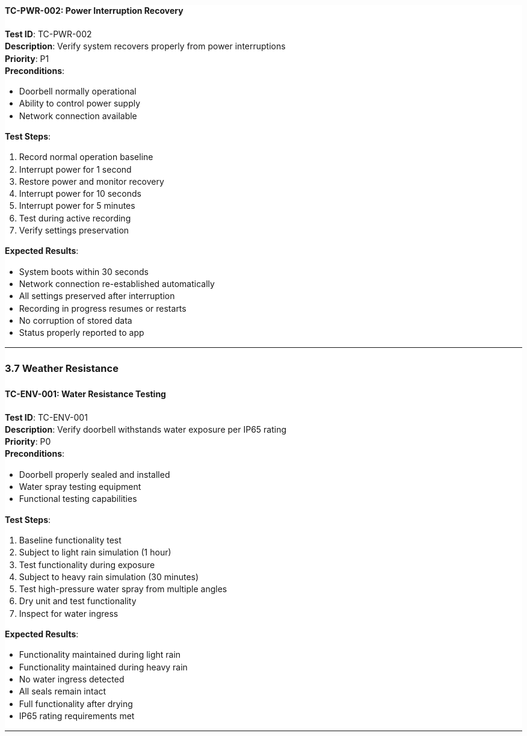 
#### TC-PWR-002: Power Interruption Recovery
**Test ID**: TC-PWR-002  
**Description**: Verify system recovers properly from power interruptions  
**Priority**: P1  
**Preconditions**:
- Doorbell normally operational
- Ability to control power supply
- Network connection available

**Test Steps**:
1. Record normal operation baseline
2. Interrupt power for 1 second
3. Restore power and monitor recovery
4. Interrupt power for 10 seconds
5. Interrupt power for 5 minutes
6. Test during active recording
7. Verify settings preservation

**Expected Results**:
- System boots within 30 seconds
- Network connection re-established automatically
- All settings preserved after interruption
- Recording in progress resumes or restarts
- No corruption of stored data
- Status properly reported to app

---

### 3.7 Weather Resistance

#### TC-ENV-001: Water Resistance Testing
**Test ID**: TC-ENV-001  
**Description**: Verify doorbell withstands water exposure per IP65 rating  
**Priority**: P0  
**Preconditions**:
- Doorbell properly sealed and installed
- Water spray testing equipment
- Functional testing capabilities

**Test Steps**:
1. Baseline functionality test
2. Subject to light rain simulation (1 hour)
3. Test functionality during exposure
4. Subject to heavy rain simulation (30 minutes)
5. Test high-pressure water spray from multiple angles
6. Dry unit and test functionality
7. Inspect for water ingress

**Expected Results**:
- Functionality maintained during light rain
- Functionality maintained during heavy rain
- No water ingress detected
- All seals remain intact
- Full functionality after drying
- IP65 rating requirements met

---